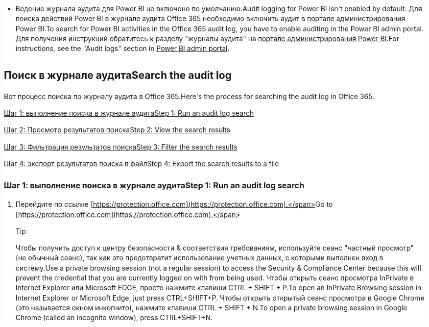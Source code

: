 - <span data-ttu-id="9e2e5-201">Ведение журнала аудита для Power BI не включено по умолчанию.</span><span class="sxs-lookup"><span data-stu-id="9e2e5-201">Audit logging for Power BI isn't enabled by default.</span></span> <span data-ttu-id="9e2e5-202">Для поиска действий Power BI в журнале аудита Office 365 необходимо включить аудит в портале администрирования Power BI.</span><span class="sxs-lookup"><span data-stu-id="9e2e5-202">To search for Power BI activities in the Office 365 audit log, you have to enable auditing in the Power BI admin portal.</span></span> <span data-ttu-id="9e2e5-203">Для получения инструкций обратитесь к разделу "журналы аудита" на [портале администрирования Power BI](https://docs.microsoft.com/power-bi/service-admin-portal#audit-logs).</span><span class="sxs-lookup"><span data-stu-id="9e2e5-203">For instructions, see the "Audit logs" section in [Power BI admin portal](https://docs.microsoft.com/power-bi/service-admin-portal#audit-logs).</span></span>
    
    
## <a name="search-the-audit-log"></a><span data-ttu-id="9e2e5-204">Поиск в журнале аудита</span><span class="sxs-lookup"><span data-stu-id="9e2e5-204">Search the audit log</span></span>

<span data-ttu-id="9e2e5-205">Вот процесс поиска по журналу аудита в Office 365.</span><span class="sxs-lookup"><span data-stu-id="9e2e5-205">Here's the process for searching the audit log in Office 365.</span></span>
  
[<span data-ttu-id="9e2e5-206">Шаг 1: выполнение поиска в журнале аудита</span><span class="sxs-lookup"><span data-stu-id="9e2e5-206">Step 1: Run an audit log search</span></span>](#step-1-run-an-audit-log-search)
  
[<span data-ttu-id="9e2e5-207">Шаг 2: Просмотр результатов поиска</span><span class="sxs-lookup"><span data-stu-id="9e2e5-207">Step 2: View the search results</span></span>](#step-2-view-the-search-results)

[<span data-ttu-id="9e2e5-208">Шаг 3: Фильтрация результатов поиска</span><span class="sxs-lookup"><span data-stu-id="9e2e5-208">Step 3: Filter the search results</span></span>](#step-3-filter-the-search-results)

[<span data-ttu-id="9e2e5-209">Шаг 4: экспорт результатов поиска в файл</span><span class="sxs-lookup"><span data-stu-id="9e2e5-209">Step 4: Export the search results to a file</span></span>](#step-4-export-the-search-results-to-a-file)



  
### <a name="step-1-run-an-audit-log-search"></a><span data-ttu-id="9e2e5-210">Шаг 1: выполнение поиска в журнале аудита</span><span class="sxs-lookup"><span data-stu-id="9e2e5-210">Step 1: Run an audit log search</span></span>

1. <span data-ttu-id="9e2e5-211">Перейдите по ссылке [https://protection.office.com](https://protection.office.com).</span><span class="sxs-lookup"><span data-stu-id="9e2e5-211">Go to [https://protection.office.com](https://protection.office.com).</span></span>
    
    > [!TIP]
    > <span data-ttu-id="9e2e5-212">Чтобы получить доступ к центру безопасности & соответствия требованиям, используйте сеанс "частный просмотр" (не обычный сеанс), так как это предотвратит использование учетных данных, с которыми выполнен вход в систему.</span><span class="sxs-lookup"><span data-stu-id="9e2e5-212">Use a private browsing session (not a regular session) to access the Security & Compliance Center because this will prevent the credential that you are currently logged on with from being used.</span></span> <span data-ttu-id="9e2e5-213">Чтобы открыть сеанс просмотра InPrivate в Internet Explorer или Microsoft EDGE, просто нажмите клавиши CTRL + SHIFT + P.</span><span class="sxs-lookup"><span data-stu-id="9e2e5-213">To open an InPrivate Browsing session in Internet Explorer or Microsoft Edge, just press CTRL+SHIFT+P.</span></span> <span data-ttu-id="9e2e5-214">Чтобы открыть открытый сеанс просмотра в Google Chrome (это называется окном инкогнито), нажмите клавиши CTRL + SHIFT + N.</span><span class="sxs-lookup"><span data-stu-id="9e2e5-214">To open a private browsing session in Google Chrome (called an incognito window), press CTRL+SHIFT+N.</span></span> 
  
